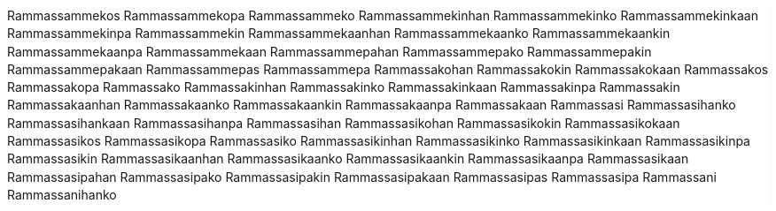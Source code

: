 Rammassammekos
Rammassammekopa
Rammassammeko
Rammassammekinhan
Rammassammekinko
Rammassammekinkaan
Rammassammekinpa
Rammassammekin
Rammassammekaanhan
Rammassammekaanko
Rammassammekaankin
Rammassammekaanpa
Rammassammekaan
Rammassammepahan
Rammassammepako
Rammassammepakin
Rammassammepakaan
Rammassammepas
Rammassammepa
Rammassakohan
Rammassakokin
Rammassakokaan
Rammassakos
Rammassakopa
Rammassako
Rammassakinhan
Rammassakinko
Rammassakinkaan
Rammassakinpa
Rammassakin
Rammassakaanhan
Rammassakaanko
Rammassakaankin
Rammassakaanpa
Rammassakaan
Rammassasi
Rammassasihanko
Rammassasihankaan
Rammassasihanpa
Rammassasihan
Rammassasikohan
Rammassasikokin
Rammassasikokaan
Rammassasikos
Rammassasikopa
Rammassasiko
Rammassasikinhan
Rammassasikinko
Rammassasikinkaan
Rammassasikinpa
Rammassasikin
Rammassasikaanhan
Rammassasikaanko
Rammassasikaankin
Rammassasikaanpa
Rammassasikaan
Rammassasipahan
Rammassasipako
Rammassasipakin
Rammassasipakaan
Rammassasipas
Rammassasipa
Rammassani
Rammassanihanko